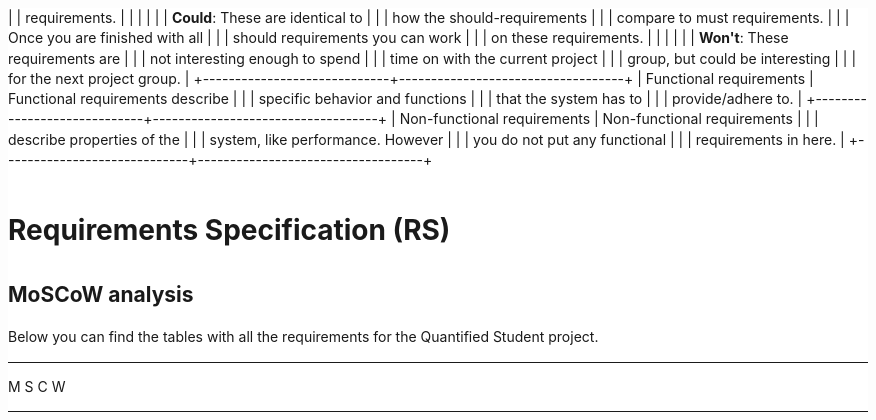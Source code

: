 |                             | requirements.                     |
|                             |                                   |
|                             | **Could**: These are identical to |
|                             | how the should-requirements       |
|                             | compare to must requirements.     |
|                             | Once you are finished with all    |
|                             | should requirements you can work  |
|                             | on these requirements.            |
|                             |                                   |
|                             | **Won't**: These requirements are |
|                             | not interesting enough to spend   |
|                             | time on with the current project  |
|                             | group, but could be interesting   |
|                             | for the next project group.       |
+-----------------------------+-----------------------------------+
| Functional requirements     | Functional requirements describe  |
|                             | specific behavior and functions   |
|                             | that the system has to            |
|                             | provide/adhere to.                |
+-----------------------------+-----------------------------------+
| Non-functional requirements | Non-functional requirements       |
|                             | describe properties of the        |
|                             | system, like performance. However |
|                             | you do not put any functional     |
|                             | requirements in here.             |
+-----------------------------+-----------------------------------+

Requirements Specification (RS)
===============================

MoSCoW analysis
---------------

Below you can find the tables with all the requirements for the
Quantified Student project.

  --- --- --- ---
  M   S   C   W
  --- --- --- ---
